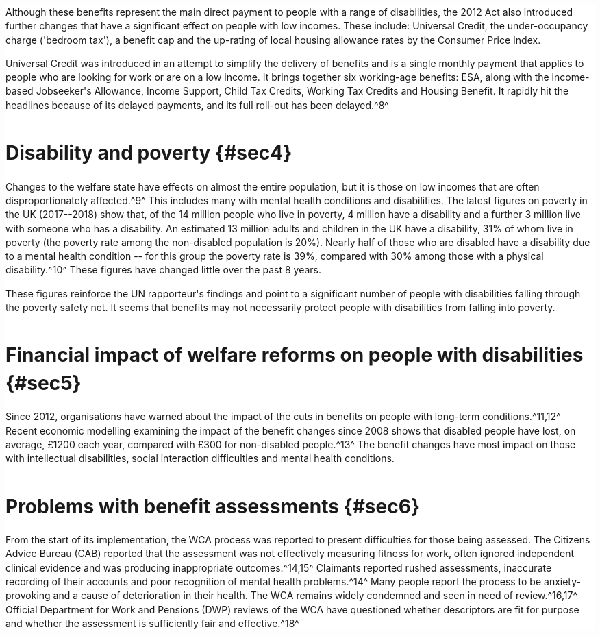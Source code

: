 Although these benefits represent the main direct payment to people with
a range of disabilities, the 2012 Act also introduced further changes
that have a significant effect on people with low incomes. These
include: Universal Credit, the under-occupancy charge ('bedroom tax'), a
benefit cap and the up-rating of local housing allowance rates by the
Consumer Price Index.

Universal Credit was introduced in an attempt to simplify the delivery
of benefits and is a single monthly payment that applies to people who
are looking for work or are on a low income. It brings together six
working-age benefits: ESA, along with the income-based Jobseeker\'s
Allowance, Income Support, Child Tax Credits, Working Tax Credits and
Housing Benefit. It rapidly hit the headlines because of its delayed
payments, and its full roll-out has been delayed.^8^

# Disability and poverty {#sec4}

Changes to the welfare state have effects on almost the entire
population, but it is those on low incomes that are often
disproportionately affected.^9^ This includes many with mental health
conditions and disabilities. The latest figures on poverty in the UK
(2017--2018) show that, of the 14 million people who live in poverty, 4
million have a disability and a further 3 million live with someone who
has a disability. An estimated 13 million adults and children in the UK
have a disability, 31% of whom live in poverty (the poverty rate among
the non-disabled population is 20%). Nearly half of those who are
disabled have a disability due to a mental health condition -- for this
group the poverty rate is 39%, compared with 30% among those with a
physical disability.^10^ These figures have changed little over the past
8 years.

These figures reinforce the UN rapporteur\'s findings and point to a
significant number of people with disabilities falling through the
poverty safety net. It seems that benefits may not necessarily protect
people with disabilities from falling into poverty.

# Financial impact of welfare reforms on people with disabilities {#sec5}

Since 2012, organisations have warned about the impact of the cuts in
benefits on people with long-term conditions.^11,12^ Recent economic
modelling examining the impact of the benefit changes since 2008 shows
that disabled people have lost, on average, £1200 each year, compared
with £300 for non-disabled people.^13^ The benefit changes have most
impact on those with intellectual disabilities, social interaction
difficulties and mental health conditions.

# Problems with benefit assessments {#sec6}

From the start of its implementation, the WCA process was reported to
present difficulties for those being assessed. The Citizens Advice
Bureau (CAB) reported that the assessment was not effectively measuring
fitness for work, often ignored independent clinical evidence and was
producing inappropriate outcomes.^14,15^ Claimants reported rushed
assessments, inaccurate recording of their accounts and poor recognition
of mental health problems.^14^ Many people report the process to be
anxiety-provoking and a cause of deterioration in their health. The WCA
remains widely condemned and seen in need of review.^16,17^ Official
Department for Work and Pensions (DWP) reviews of the WCA have
questioned whether descriptors are fit for purpose and whether the
assessment is sufficiently fair and effective.^18^
